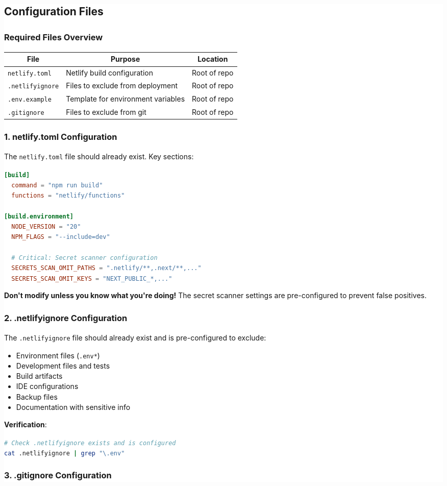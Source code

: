 
## Configuration Files

### Required Files Overview

| File             | Purpose                            | Location     |
| ---------------- | ---------------------------------- | ------------ |
| `netlify.toml`   | Netlify build configuration        | Root of repo |
| `.netlifyignore` | Files to exclude from deployment   | Root of repo |
| `.env.example`   | Template for environment variables | Root of repo |
| `.gitignore`     | Files to exclude from git          | Root of repo |

### 1. netlify.toml Configuration

The `netlify.toml` file should already exist. Key sections:

```toml
[build]
  command = "npm run build"
  functions = "netlify/functions"

[build.environment]
  NODE_VERSION = "20"
  NPM_FLAGS = "--include=dev"

  # Critical: Secret scanner configuration
  SECRETS_SCAN_OMIT_PATHS = ".netlify/**,.next/**,..."
  SECRETS_SCAN_OMIT_KEYS = "NEXT_PUBLIC_*,..."
```

**Don't modify unless you know what you're doing!** The secret scanner settings are pre-configured to prevent false positives.

### 2. .netlifyignore Configuration

The `.netlifyignore` file should already exist and is pre-configured to exclude:

- Environment files (`.env*`)
- Development files and tests
- Build artifacts
- IDE configurations
- Backup files
- Documentation with sensitive info

**Verification**:

```bash
# Check .netlifyignore exists and is configured
cat .netlifyignore | grep "\.env"
```

### 3. .gitignore Configuration
